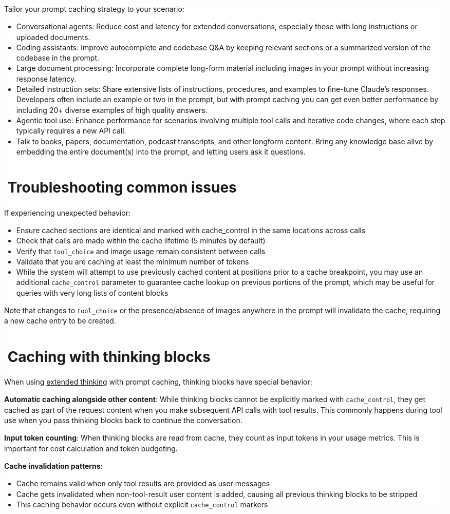 Tailor your prompt caching strategy to your scenario:

* Conversational agents: Reduce cost and latency for extended conversations, especially those with long instructions or uploaded documents.
* Coding assistants: Improve autocomplete and codebase Q&A by keeping relevant sections or a summarized version of the codebase in the prompt.
* Large document processing: Incorporate complete long-form material including images in your prompt without increasing response latency.
* Detailed instruction sets: Share extensive lists of instructions, procedures, and examples to fine-tune Claude’s responses. Developers often include an example or two in the prompt, but with prompt caching you can get even better performance by including 20+ diverse examples of high quality answers.
* Agentic tool use: Enhance performance for scenarios involving multiple tool calls and iterative code changes, where each step typically requires a new API call.
* Talk to books, papers, documentation, podcast transcripts, and other longform content: Bring any knowledge base alive by embedding the entire document(s) into the prompt, and letting users ask it questions.

# [​](#troubleshooting-common-issues) Troubleshooting common issues

If experiencing unexpected behavior:

* Ensure cached sections are identical and marked with cache\_control in the same locations across calls
* Check that calls are made within the cache lifetime (5 minutes by default)
* Verify that `tool_choice` and image usage remain consistent between calls
* Validate that you are caching at least the minimum number of tokens
* While the system will attempt to use previously cached content at positions prior to a cache breakpoint, you may use an additional `cache_control` parameter to guarantee cache lookup on previous portions of the prompt, which may be useful for queries with very long lists of content blocks

Note that changes to `tool_choice` or the presence/absence of images anywhere in the prompt will invalidate the cache, requiring a new cache entry to be created.

# [​](#caching-with-thinking-blocks) Caching with thinking blocks

When using [extended thinking](/en/docs/build-with-claude/extended-thinking) with prompt caching, thinking blocks have special behavior:

**Automatic caching alongside other content**: While thinking blocks cannot be explicitly marked with `cache_control`, they get cached as part of the request content when you make subsequent API calls with tool results. This commonly happens during tool use when you pass thinking blocks back to continue the conversation.

**Input token counting**: When thinking blocks are read from cache, they count as input tokens in your usage metrics. This is important for cost calculation and token budgeting.

**Cache invalidation patterns**:

* Cache remains valid when only tool results are provided as user messages
* Cache gets invalidated when non-tool-result user content is added, causing all previous thinking blocks to be stripped
* This caching behavior occurs even without explicit `cache_control` markers
